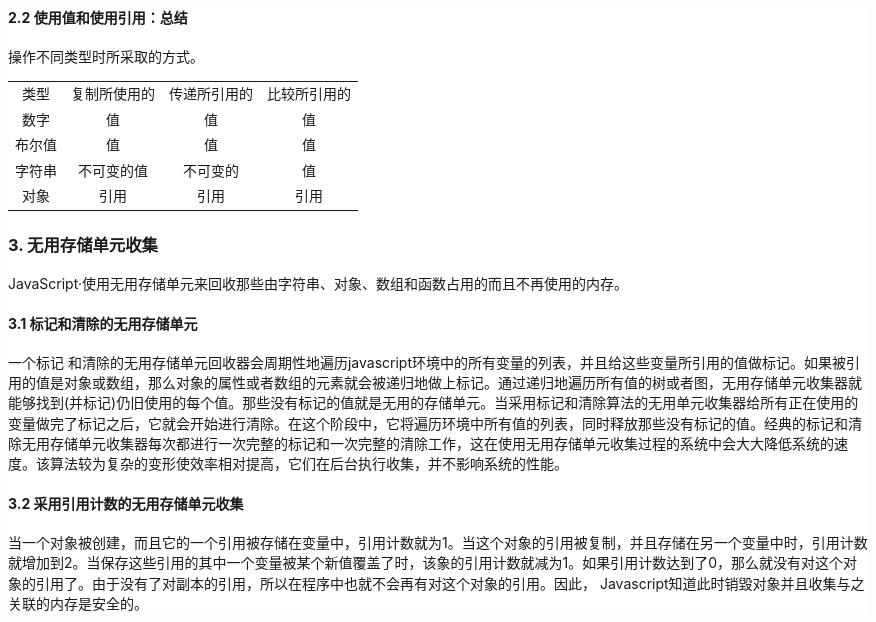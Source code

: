 #### 2.2 使用值和使用引用：总结

操作不同类型时所采取的方式。

<table style="text-align:center">
   <tr>
      <td>类型</td>
      <td>复制所使用的</td>
      <td>传递所引用的</td>
      <td>比较所引用的</td>
   </tr>
   <tr>
      <td>数字</td>
      <td>值</td>
      <td>值</td>
      <td>值</td>
   </tr>
   <tr>
      <td>布尔值</td>
      <td>值</td>
      <td>值</td>
      <td>值</td>
   </tr>
   <tr>
      <td>字符串</td>
      <td>不可变的值</td>
      <td>不可变的</td>
      <td>值</td>
   </tr>
   <tr>
      <td>对象</td>
      <td>引用</td>
      <td>引用</td>
      <td>引用</td>
   </tr>
</table>

### 3. 无用存储单元收集

JavaScript·使用无用存储单元来回收那些由字符串、对象、数组和函数占用的而且不再使用的内存。

#### 3.1 标记和清除的无用存储单元

一个标记 和清除的无用存储单元回收器会周期性地遍历javascript环境中的所有变量的列表，并且给这些变量所引用的值做标记。如果被引用的值是对象或数组，那么对象的属性或者数组的元素就会被递归地做上标记。通过递归地遍历所有值的树或者图，无用存储单元收集器就能够找到(并标记)仍旧使用的每个值。那些没有标记的值就是无用的存储单元。当采用标记和清除算法的无用单元收集器给所有正在使用的变量做完了标记之后，它就会开始进行清除。在这个阶段中，它将遍历环境中所有值的列表，同时释放那些没有标记的值。经典的标记和清除无用存储单元收集器每次都进行一次完整的标记和一次完整的清除工作，这在使用无用存储单元收集过程的系统中会大大降低系统的速度。该算法较为复杂的变形使效率相对提高，它们在后台执行收集，并不影响系统的性能。

#### 3.2 采用引用计数的无用存储单元收集

当一个对象被创建，而且它的一个引用被存储在变量中，引用计数就为1。当这个对象的引用被复制，并且存储在另一个变量中时，引用计数就增加到2。当保存这些引用的其中一个变量被某个新值覆盖了时，该象的引用计数就减为1。如果引用计数达到了0，那么就没有对这个对象的引用了。由于没有了对副本的引用，所以在程序中也就不会再有对这个对象的引用。因此， Javascript知道此时销毀对象并且收集与之关联的内存是安全的。